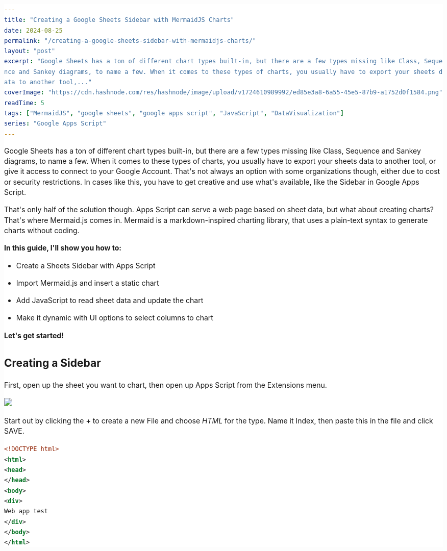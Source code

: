 ```yaml
---
title: "Creating a Google Sheets Sidebar with MermaidJS Charts"
date: 2024-08-25
permalink: "/creating-a-google-sheets-sidebar-with-mermaidjs-charts/"
layout: "post"
excerpt: "Google Sheets has a ton of different chart types built-in, but there are a few types missing like Class, Sequence and Sankey diagrams, to name a few. When it comes to these types of charts, you usually have to export your sheets data to another tool,..."
coverImage: "https://cdn.hashnode.com/res/hashnode/image/upload/v1724610989992/ed85e3a8-6a55-45e5-87b9-a1752d0f1584.png"
readTime: 5
tags: ["MermaidJS", "google sheets", "google apps script", "JavaScript", "DataVisualization"]
series: "Google Apps Script"
---
```


Google Sheets has a ton of different chart types built-in, but there are a few types missing like Class, Sequence and Sankey diagrams, to name a few. When it comes to these types of charts, you usually have to export your sheets data to another tool, or give it access to connect to your Google Account. That's not always an option with some organizations though, either due to cost or security restrictions. In cases like this, you have to get creative and use what's available, like the Sidebar in Google Apps Script.

That's only half of the solution though. Apps Script can serve a web page based on sheet data, but what about creating charts? That's where Mermaid.js comes in. Mermaid is a markdown-inspired charting library, that uses a plain-text syntax to generate charts without coding.

**In this guide, I'll show you how to:**

* Create a Sheets Sidebar with Apps Script
    
* Import Mermaid.js and insert a static chart
    
* Add JavaScript to read sheet data and update the chart
    
* Make it dynamic with UI options to select columns to chart

**Let's get started!**

## Creating a Sidebar

First, open up the sheet you want to chart, then open up Apps Script from the Extensions menu.

![](https://cdn.hashnode.com/res/hashnode/image/upload/v1724583434048/174a34ca-b545-420e-bd9a-20c6a6283ba1.png)

Start out by clicking the **+** to create a new File and choose *HTML* for the type. Name it Index, then paste this in the file and click SAVE.

```xml
<!DOCTYPE html>
<html>
<head>
</head>
<body>
<div>
Web app test
</div>
</body>
</html>
```

